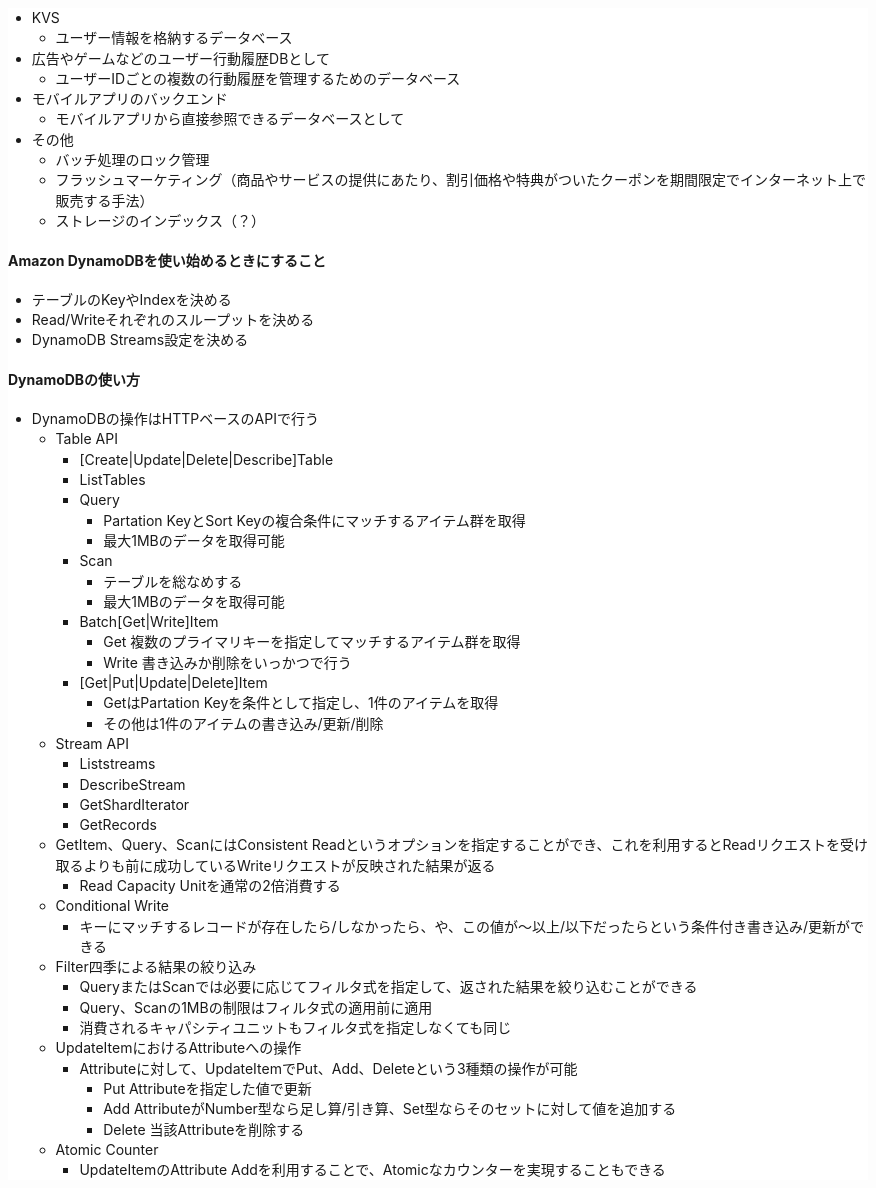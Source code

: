* KVS
  * ユーザー情報を格納するデータベース
* 広告やゲームなどのユーザー行動履歴DBとして
  * ユーザーIDごとの複数の行動履歴を管理するためのデータベース
* モバイルアプリのバックエンド
  * モバイルアプリから直接参照できるデータベースとして
* その他
  * バッチ処理のロック管理
  * フラッシュマーケティング（商品やサービスの提供にあたり、割引価格や特典がついたクーポンを期間限定でインターネット上で販売する手法）
  * ストレージのインデックス（？）

#### Amazon DynamoDBを使い始めるときにすること

+ テーブルのKeyやIndexを決める
+ Read/Writeそれぞれのスループットを決める
+ DynamoDB Streams設定を決める

#### DynamoDBの使い方

* DynamoDBの操作はHTTPベースのAPIで行う
  * Table API
    * [Create|Update|Delete|Describe]Table
    * ListTables
    * Query
      * Partation KeyとSort Keyの複合条件にマッチするアイテム群を取得
      * 最大1MBのデータを取得可能
    * Scan
      * テーブルを総なめする
      * 最大1MBのデータを取得可能
    * Batch[Get|Write]Item
      * Get 複数のプライマリキーを指定してマッチするアイテム群を取得
      * Write 書き込みか削除をいっかつで行う
    * [Get|Put|Update|Delete]Item
      * GetはPartation Keyを条件として指定し、1件のアイテムを取得
      * その他は1件のアイテムの書き込み/更新/削除
  * Stream API
    * Liststreams
    * DescribeStream
    * GetShardIterator
    * GetRecords
  * GetItem、Query、ScanにはConsistent Readというオプションを指定することができ、これを利用するとReadリクエストを受け取るよりも前に成功しているWriteリクエストが反映された結果が返る
    * Read Capacity Unitを通常の2倍消費する
  * Conditional Write
    * キーにマッチするレコードが存在したら/しなかったら、や、この値が〜以上/以下だったらという条件付き書き込み/更新ができる
  * Filter四季による結果の絞り込み
    * QueryまたはScanでは必要に応じてフィルタ式を指定して、返された結果を絞り込むことができる
    * Query、Scanの1MBの制限はフィルタ式の適用前に適用
    * 消費されるキャパシティユニットもフィルタ式を指定しなくても同じ
  * UpdateItemにおけるAttributeへの操作
    * Attributeに対して、UpdateItemでPut、Add、Deleteという3種類の操作が可能
      * Put Attributeを指定した値で更新
      * Add AttributeがNumber型なら足し算/引き算、Set型ならそのセットに対して値を追加する
      * Delete 当該Attributeを削除する
  * Atomic Counter
    * UpdateItemのAttribute Addを利用することで、Atomicなカウンターを実現することもできる
